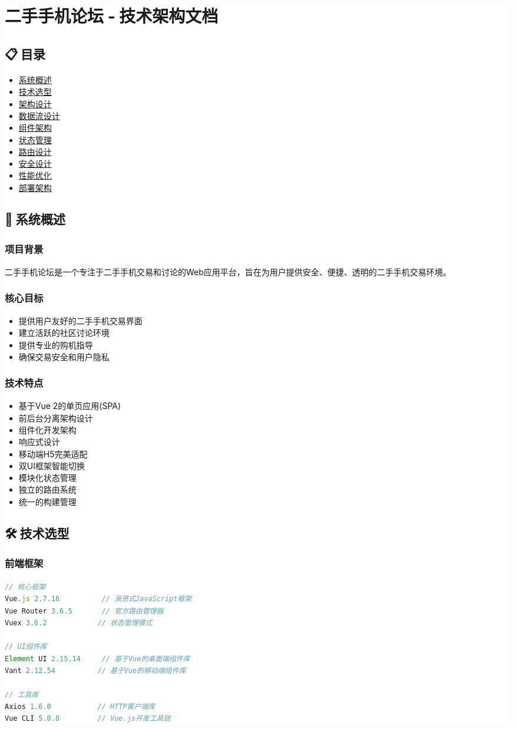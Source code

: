 # 二手手机论坛 - 技术架构文档

## 📋 目录
- [系统概述](#系统概述)
- [技术选型](#技术选型)
- [架构设计](#架构设计)
- [数据流设计](#数据流设计)
- [组件架构](#组件架构)
- [状态管理](#状态管理)
- [路由设计](#路由设计)
- [安全设计](#安全设计)
- [性能优化](#性能优化)
- [部署架构](#部署架构)

## 🎯 系统概述

### 项目背景
二手手机论坛是一个专注于二手手机交易和讨论的Web应用平台，旨在为用户提供安全、便捷、透明的二手手机交易环境。

### 核心目标
- 提供用户友好的二手手机交易界面
- 建立活跃的社区讨论环境
- 提供专业的购机指导
- 确保交易安全和用户隐私

### 技术特点
- 基于Vue 2的单页应用(SPA)
- 前后台分离架构设计
- 组件化开发架构
- 响应式设计
- 移动端H5完美适配
- 双UI框架智能切换
- 模块化状态管理
- 独立的路由系统
- 统一的构建管理

## 🛠️ 技术选型

### 前端框架
```javascript
// 核心框架
Vue.js 2.7.16          // 渐进式JavaScript框架
Vue Router 3.6.5       // 官方路由管理器
Vuex 3.6.2            // 状态管理模式

// UI组件库
Element UI 2.15.14     // 基于Vue的桌面端组件库
Vant 2.12.54          // 基于Vue的移动端组件库

// 工具库
Axios 1.6.0           // HTTP客户端库
Vue CLI 5.0.8         // Vue.js开发工具链
```
